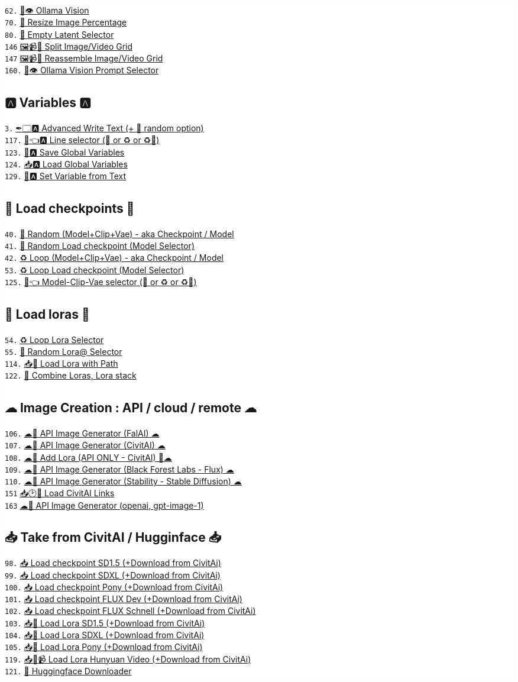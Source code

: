 `62.` [🦙👁 Ollama Vision](#62----ollama-vision)  
`70.` [📏 Resize Image Percentage](#70----resize-image-percentage)  
`80.` [🩷 Empty Latent Selector](#80----empty-latent-selector)  
`146` [🖼📹🔪 Split Image/Video Grid](#146----split-imagevideo-grid)  
`147` [🖼📹🔨 Reassemble Image/Video Grid](#147----reassemble-imagevideo-grid)  
`160.` [🦙👁 Ollama Vision Prompt Selector](#160----ollama-vision-prompt-selector)  

## 🅰️ Variables 🅰️
`3.` [✒🗔🅰️ Advanced Write Text (+ 🎲 random option)](#3---🅰%EF%B8%8F-advanced-write-text---random-option)  
`117.` [📝👈🅰️ Line selector (🎲 or ♻ or ♻📑)](#117---🅰%EF%B8%8F-line-selector--or--or-)  
`123.` [💾🅰️ Save Global Variables](#123---🅰%EF%B8%8F-save-global-variables)  
`124.` [📥🅰️ Load Global Variables](#124---🅰%EF%B8%8F-load-global-variables)  
`129.` [📌🅰️ Set Variable from Text](#129---🅰%EF%B8%8F-set-variable-from-text)  

## 🚀 Load checkpoints 🚀
`40.` [🎲 Random (Model+Clip+Vae) - aka Checkpoint / Model](#40----random-modelclipvae---aka-checkpoint--model)  
`41.` [🎲 Random Load checkpoint (Model Selector)](#41----random-load-checkpoint-model-selector)  
`42.` [♻ Loop (Model+Clip+Vae) - aka Checkpoint / Model](#42----loop-modelclipvae---aka-checkpoint--model)  
`53.` [♻ Loop Load checkpoint (Model Selector)](#53----loop-load-checkpoint-model-selector)  
`125.` [📝👈 Model-Clip-Vae selector (🎲 or ♻ or ♻📑)](#125----model-clip-vae-selector--or--or-)  

## 🚀 Load loras 🚀
`54.` [♻ Loop Lora Selector](#54----loop-lora-selector)  
`55.` [🎲 Random Lora@ Selector](#55----random-lora-selector)  
`114.` [📥👑 Load Lora with Path](#114----load-lora-with-path)  
`122.` [👑 Combine Loras, Lora stack](#122----combine-loras-lora-stack)  

## ☁ Image Creation : API / cloud / remote ☁
`106.` [☁🎨 API Image Generator (FalAI) ☁](#106----api-image-generator-falai-)  
`107.` [☁🎨 API Image Generator (CivitAI) ☁](#107----api-image-generator-civitai-)  
`108.` [☁👑 Add Lora (API ONLY - CivitAI) 👑☁](#108----add-lora-api-only---civitai-)  
`109.` [☁🎨 API Image Generator (Black Forest Labs - Flux) ☁](#109----api-image-generator-black-forest-labs---flux-)  
`110.` [☁🎨 API Image Generator (Stability - Stable Diffusion) ☁](#110----api-image-generator-stability---stable-diffusion-)  
`151` [📥🕑🤖 Load CivitAI Links](#151----load-civitai-links)  
`163` [☁🎨 API Image Generator (openai, gpt-image-1)](#163----api-image-generator-openai-gpt-image-1)  

## 📥 Take from CivitAI / Hugginface 📥
`98.` [📥 Load checkpoint SD1.5 (+Download from CivitAi)](#98----load-checkpoint-sd15-download-from-civitai)  
`99.` [📥 Load checkpoint SDXL (+Download from CivitAi)](#99----load-checkpoint-sdxl-download-from-civitai)  
`100.` [📥 Load checkpoint Pony (+Download from CivitAi)](#100----load-checkpoint-pony-download-from-civitai)  
`101.` [📥 Load checkpoint FLUX Dev (+Download from CivitAi)](#101----load-checkpoint-flux-dev-download-from-civitai)  
`102.` [📥 Load checkpoint FLUX Schnell (+Download from CivitAi)](#102----load-checkpoint-flux-schnell-download-from-civitai)  
`103.` [📥👑 Load Lora SD1.5 (+Download from CivitAi)](#103----load-lora-sd15-download-from-civitai)  
`104.` [📥👑 Load Lora SDXL (+Download from CivitAi)](#104----load-lora-sdxl-download-from-civitai)  
`105.` [📥👑 Load Lora Pony (+Download from CivitAi)](#105----load-lora-pony-download-from-civitai)  
`119.` [📥👑📹 Load Lora Hunyuan Video (+Download from CivitAi)](#119----load-lora-hunyuan-video-download-from-civitai)  
`121.` [💾 Huggingface Downloader](#121----huggingface-downloader)  
